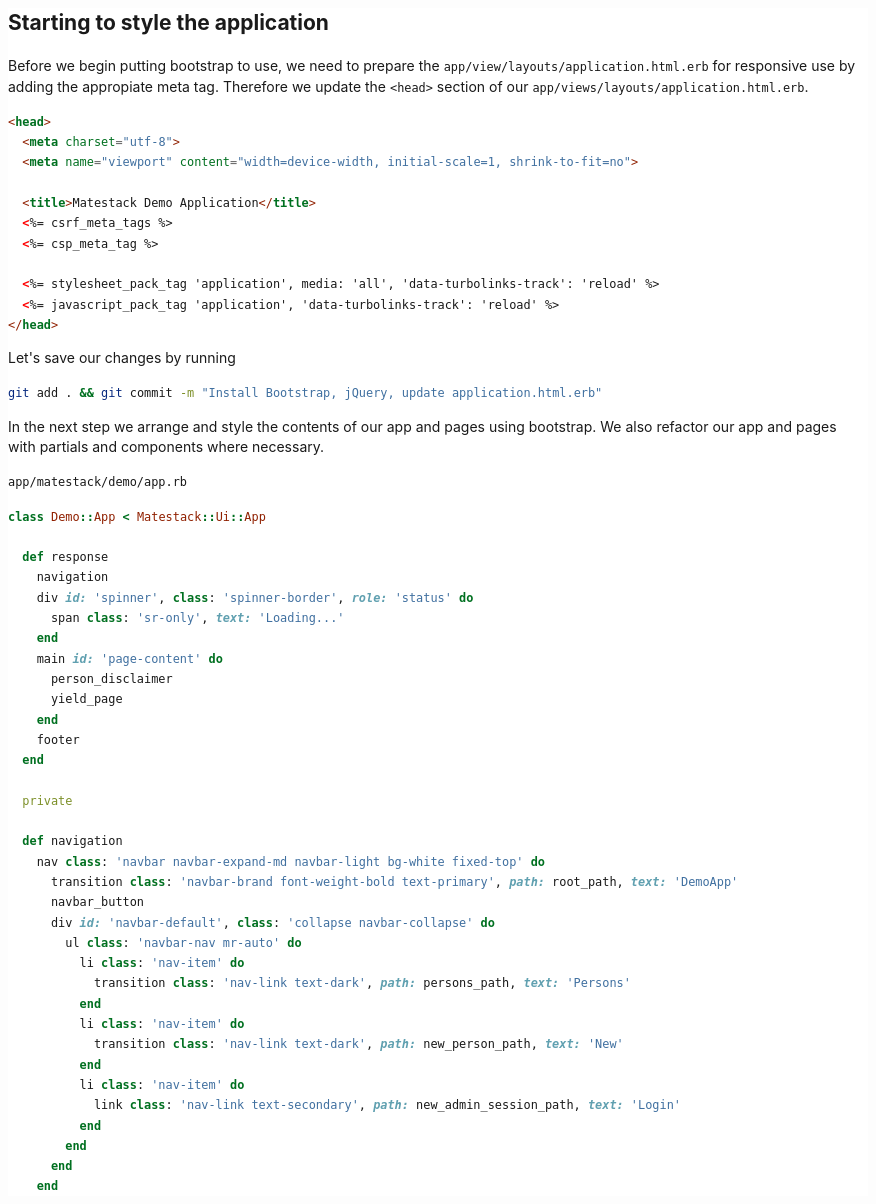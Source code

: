 ## Starting to style the application

Before we begin putting bootstrap to use, we need to prepare the `app/view/layouts/application.html.erb` for responsive use by adding the appropiate meta tag. Therefore we update the `<head>` section of our `app/views/layouts/application.html.erb`.

```html
<head>
  <meta charset="utf-8">
  <meta name="viewport" content="width=device-width, initial-scale=1, shrink-to-fit=no">

  <title>Matestack Demo Application</title>
  <%= csrf_meta_tags %>
  <%= csp_meta_tag %>

  <%= stylesheet_pack_tag 'application', media: 'all', 'data-turbolinks-track': 'reload' %>
  <%= javascript_pack_tag 'application', 'data-turbolinks-track': 'reload' %>
</head>
```

Let's save our changes by running

```sh
git add . && git commit -m "Install Bootstrap, jQuery, update application.html.erb"
```

In the next step we arrange and style the contents of our app and pages using bootstrap. We also refactor our app and pages with partials and components where necessary.

`app/matestack/demo/app.rb`
```ruby
class Demo::App < Matestack::Ui::App

  def response
    navigation
    div id: 'spinner', class: 'spinner-border', role: 'status' do
      span class: 'sr-only', text: 'Loading...'
    end
    main id: 'page-content' do
      person_disclaimer
      yield_page
    end
    footer
  end

  private

  def navigation
    nav class: 'navbar navbar-expand-md navbar-light bg-white fixed-top' do
      transition class: 'navbar-brand font-weight-bold text-primary', path: root_path, text: 'DemoApp'
      navbar_button
      div id: 'navbar-default', class: 'collapse navbar-collapse' do
        ul class: 'navbar-nav mr-auto' do
          li class: 'nav-item' do
            transition class: 'nav-link text-dark', path: persons_path, text: 'Persons'
          end
          li class: 'nav-item' do
            transition class: 'nav-link text-dark', path: new_person_path, text: 'New'
          end
          li class: 'nav-item' do
            link class: 'nav-link text-secondary', path: new_admin_session_path, text: 'Login'
          end
        end
      end
    end
```